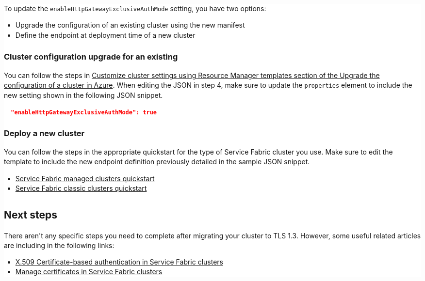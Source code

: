 To update the `enableHttpGatewayExclusiveAuthMode` setting, you have two options:
* Upgrade the configuration of an existing cluster using the new manifest
* Define the endpoint at deployment time of a new cluster

### Cluster configuration upgrade for an existing

You can follow the steps in [Customize cluster settings using Resource Manager templates section of the Upgrade the configuration of a cluster in Azure](service-fabric-cluster-config-upgrade-azure.md#customize-cluster-settings-using-resource-manager-templates). When editing the JSON in step 4, make sure to update the `properties` element to include the new setting shown in the following JSON snippet.

```json
  "enableHttpGatewayExclusiveAuthMode": true
```

### Deploy a new cluster

You can follow the steps in the appropriate quickstart for the type of Service Fabric cluster you use. Make sure to edit the template to include the new endpoint definition previously detailed in the sample JSON snippet.
* [Service Fabric managed clusters quickstart](quickstart-managed-cluster-template.md)
* [Service Fabric classic clusters quickstart](quickstart-cluster-template.md)

## Next steps

There aren't any specific steps you need to complete after migrating your cluster to TLS 1.3. However, some useful related articles are including in the following links:
* [X.509 Certificate-based authentication in Service Fabric clusters](cluster-security-certificates.md)
* [Manage certificates in Service Fabric clusters](cluster-security-certificate-management.md)